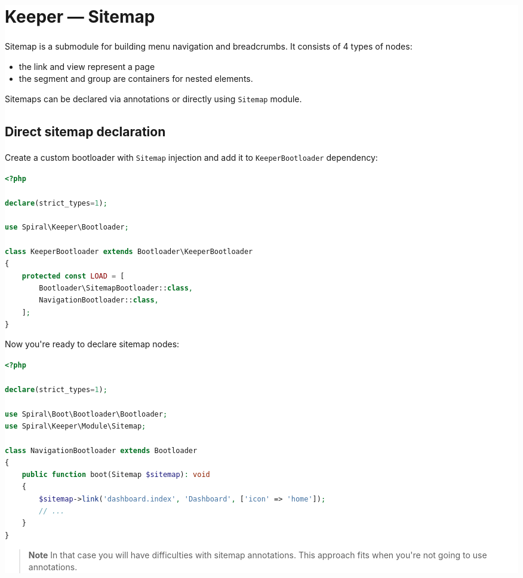 # Keeper — Sitemap

Sitemap is a submodule for building menu navigation and breadcrumbs. It consists of 4 types of nodes:

- the link and view represent a page
- the segment and group are containers for nested elements.

Sitemaps can be declared via annotations or directly using `Sitemap` module.

## Direct sitemap declaration

Create a custom bootloader with `Sitemap` injection and add it to `KeeperBootloader` dependency:

```php
<?php

declare(strict_types=1);

use Spiral\Keeper\Bootloader;

class KeeperBootloader extends Bootloader\KeeperBootloader
{
    protected const LOAD = [
        Bootloader\SitemapBootloader::class,
        NavigationBootloader::class,
    ];
}
```

Now you're ready to declare sitemap nodes:

```php
<?php

declare(strict_types=1);

use Spiral\Boot\Bootloader\Bootloader;
use Spiral\Keeper\Module\Sitemap;

class NavigationBootloader extends Bootloader
{
    public function boot(Sitemap $sitemap): void
    {
        $sitemap->link('dashboard.index', 'Dashboard', ['icon' => 'home']);
        // ...
    }
}
```

> **Note**
> In that case you will have difficulties with sitemap annotations. This approach fits when you're not going to use
> annotations.
